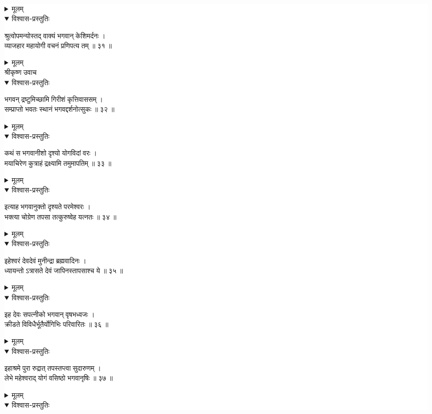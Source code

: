 <details><summary>मूलम्</summary></details>

<details open><summary>विश्वास-प्रस्तुतिः</summary>

श्रुत्वोपमन्योस्तद् वाक्यं भगवान् केशिमर्दनः ।  
व्याजहार महायोगी वचनं प्रणिपत्य तम् ॥ ३१ ॥
</details>

<details><summary>मूलम्</summary></details>
श्रीकृष्ण उवाच  

<details open><summary>विश्वास-प्रस्तुतिः</summary>

भगवन् द्रष्टुमिच्छामि गिरीशं कृत्तिवाससम् ।  
सम्प्राप्तो भवतः स्थानं भगवद्दर्शनोत्सुकः ॥ ३२ ॥
</details>

<details><summary>मूलम्</summary></details>

<details open><summary>विश्वास-प्रस्तुतिः</summary>

कथं स भगवानीशो दृश्यो योगविदां वरः ।  
मयाचिरेण कुत्राहं द्रक्ष्यामि तमुमापतिम् ॥ ३३ ॥
</details>

<details><summary>मूलम्</summary></details>

<details open><summary>विश्वास-प्रस्तुतिः</summary>

इत्याह भगवानुक्तो दृश्यते परमेश्वरः ।  
भक्त्या चोग्रेण तपसा तत्कुरुष्वेह यत्नतः ॥ ३४ ॥
</details>

<details><summary>मूलम्</summary></details>

<details open><summary>विश्वास-प्रस्तुतिः</summary>

इहेश्वरं देवदेवं मुनीन्द्रा ब्रह्मवादिनः ।  
ध्यायन्तो ऽत्रासते देवं जापिनस्तापसाश्च ये ॥ ३५ ॥
</details>

<details><summary>मूलम्</summary></details>

<details open><summary>विश्वास-प्रस्तुतिः</summary>

इह देवः सपत्नीको भगवान् वृषभध्वजः ।  
क्रीडते विविधैर्भूतैर्योगिभिः परिवारितः ॥ ३६ ॥
</details>

<details><summary>मूलम्</summary></details>

<details open><summary>विश्वास-प्रस्तुतिः</summary>

इहाश्रमे पुरा रुद्रात् तपस्तप्त्वा सुदारुणम् ।  
लेभे महेश्वराद् योगं वसिष्ठो भगवानृषिः ॥ ३७ ॥
</details>

<details><summary>मूलम्</summary></details>

<details open><summary>विश्वास-प्रस्तुतिः</summary>

